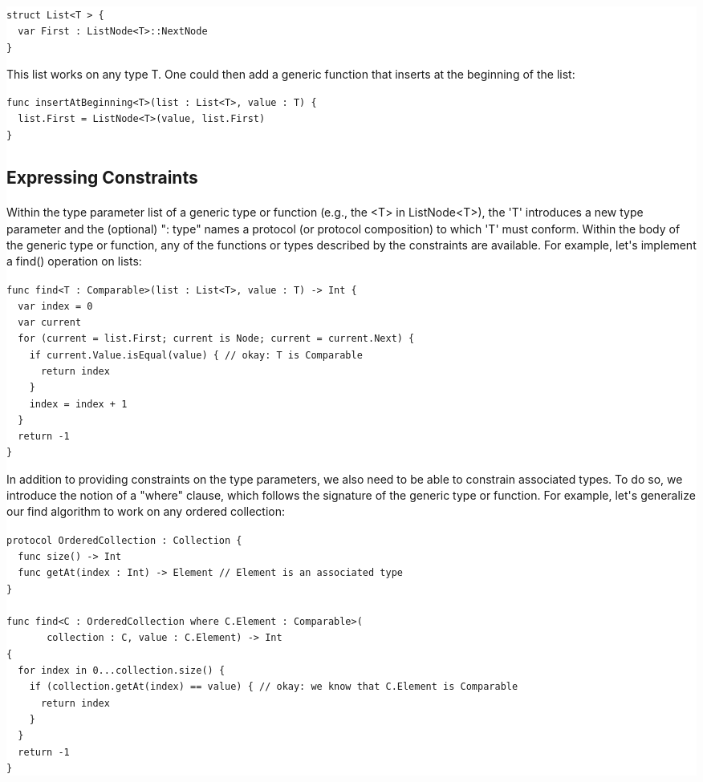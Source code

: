     struct List<T > {
      var First : ListNode<T>::NextNode
    }

This list works on any type T. One could then add a generic function
that inserts at the beginning of the list:

    func insertAtBeginning<T>(list : List<T>, value : T) {
      list.First = ListNode<T>(value, list.First)
    }

Expressing Constraints
----------------------

Within the type parameter list of a generic type or function (e.g., the
&lt;T&gt; in ListNode&lt;T&gt;), the 'T' introduces a new type parameter
and the (optional) ": type" names a protocol (or protocol composition)
to which 'T' must conform. Within the body of the generic type or
function, any of the functions or types described by the constraints are
available. For example, let's implement a find() operation on lists:

    func find<T : Comparable>(list : List<T>, value : T) -> Int {
      var index = 0
      var current
      for (current = list.First; current is Node; current = current.Next) {
        if current.Value.isEqual(value) { // okay: T is Comparable
          return index
        }
        index = index + 1
      }
      return -1
    }

In addition to providing constraints on the type parameters, we also
need to be able to constrain associated types. To do so, we introduce
the notion of a "where" clause, which follows the signature of the
generic type or function. For example, let's generalize our find
algorithm to work on any ordered collection:

    protocol OrderedCollection : Collection {
      func size() -> Int
      func getAt(index : Int) -> Element // Element is an associated type
    }

    func find<C : OrderedCollection where C.Element : Comparable>(
           collection : C, value : C.Element) -> Int
    {
      for index in 0...collection.size() {
        if (collection.getAt(index) == value) { // okay: we know that C.Element is Comparable
          return index
        }
      }
      return -1
    }
